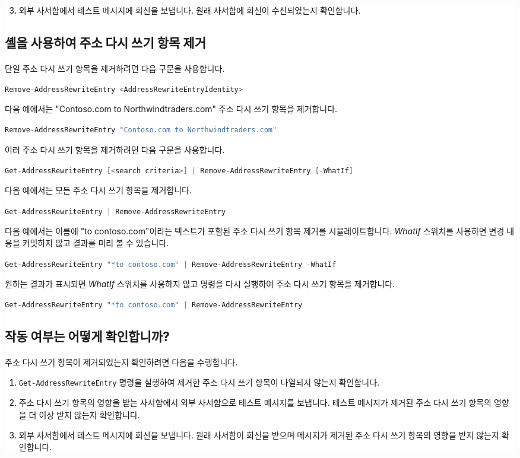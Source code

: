 3.  외부 사서함에서 테스트 메시지에 회신을 보냅니다. 원래 사서함에 회신이 수신되었는지 확인합니다.

## 셸을 사용하여 주소 다시 쓰기 항목 제거

단일 주소 다시 쓰기 항목을 제거하려면 다음 구문을 사용합니다.

```powershell
Remove-AddressRewriteEntry <AddressRewriteEntryIdentity>
```

다음 예에서는 "Contoso.com to Northwindtraders.com" 주소 다시 쓰기 항목을 제거합니다.

```powershell
Remove-AddressRewriteEntry "Contoso.com to Northwindtraders.com"
```

여러 주소 다시 쓰기 항목을 제거하려면 다음 구문을 사용합니다.

```powershell
Get-AddressRewriteEntry [<search criteria>] | Remove-AddressRewriteEntry [-WhatIf]
```

다음 예에서는 모든 주소 다시 쓰기 항목을 제거합니다.

```powershell
Get-AddressRewriteEntry | Remove-AddressRewriteEntry
```

다음 예에서는 이름에 "to contoso.com"이라는 텍스트가 포함된 주소 다시 쓰기 항목 제거를 시뮬레이트합니다. *WhatIf* 스위치를 사용하면 변경 내용을 커밋하지 않고 결과를 미리 볼 수 있습니다.

```powershell
Get-AddressRewriteEntry "*to contoso.com" | Remove-AddressRewriteEntry -WhatIf
```

원하는 결과가 표시되면 *WhatIf* 스위치를 사용하지 않고 명령을 다시 실행하여 주소 다시 쓰기 항목을 제거합니다.

```powershell
Get-AddressRewriteEntry "*to contoso.com" | Remove-AddressRewriteEntry
```

## 작동 여부는 어떻게 확인합니까?

주소 다시 쓰기 항목이 제거되었는지 확인하려면 다음을 수행합니다.

1.  `Get-AddressRewriteEntry` 명령을 실행하여 제거한 주소 다시 쓰기 항목이 나열되지 않는지 확인합니다.

2.  주소 다시 쓰기 항목의 영향을 받는 사서함에서 외부 사서함으로 테스트 메시지를 보냅니다. 테스트 메시지가 제거된 주소 다시 쓰기 항목의 영향을 더 이상 받지 않는지 확인합니다.

3.  외부 사서함에서 테스트 메시지에 회신을 보냅니다. 원래 사서함이 회신을 받으며 메시지가 제거된 주소 다시 쓰기 항목의 영향을 받지 않는지 확인합니다.

